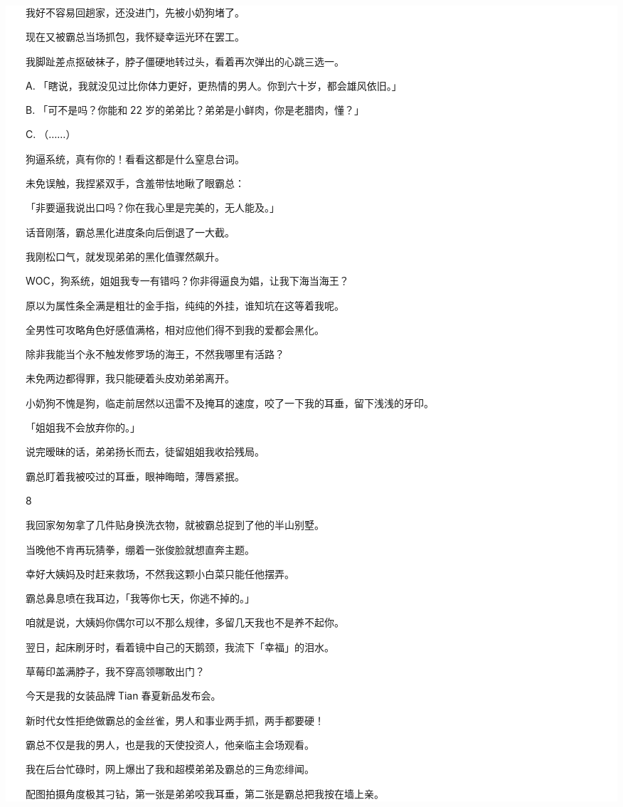&emsp;&emsp;我好不容易回趟家，还没进门，先被小奶狗堵了。  
  
&emsp;&emsp;现在又被霸总当场抓包，我怀疑幸运光环在罢工。  
  
&emsp;&emsp;我脚趾差点抠破袜子，脖子僵硬地转过头，看着再次弹出的心跳三选一。  
  
&emsp;&emsp;A. 「瞎说，我就没见过比你体力更好，更热情的男人。你到六十岁，都会雄风依旧。」  
  
&emsp;&emsp;B. 「可不是吗？你能和 22 岁的弟弟比？弟弟是小鲜肉，你是老腊肉，懂？」  
  
&emsp;&emsp;C. （……）  
  
&emsp;&emsp;狗逼系统，真有你的！看看这都是什么窒息台词。  
  
&emsp;&emsp;未免误触，我捏紧双手，含羞带怯地瞅了眼霸总：  
  
&emsp;&emsp;「非要逼我说出口吗？你在我心里是完美的，无人能及。」  
  
&emsp;&emsp;话音刚落，霸总黑化进度条向后倒退了一大截。  
  
&emsp;&emsp;我刚松口气，就发现弟弟的黑化值骤然飙升。  
  
&emsp;&emsp;WOC，狗系统，姐姐我专一有错吗？你非得逼良为娼，让我下海当海王？  
  
&emsp;&emsp;原以为属性条全满是粗壮的金手指，纯纯的外挂，谁知坑在这等着我呢。  
  
&emsp;&emsp;全男性可攻略角色好感值满格，相对应他们得不到我的爱都会黑化。  
  
&emsp;&emsp;除非我能当个永不触发修罗场的海王，不然我哪里有活路？  
  
&emsp;&emsp;未免两边都得罪，我只能硬着头皮劝弟弟离开。  
  
&emsp;&emsp;小奶狗不愧是狗，临走前居然以迅雷不及掩耳的速度，咬了一下我的耳垂，留下浅浅的牙印。  
  
&emsp;&emsp;「姐姐我不会放弃你的。」  
  
&emsp;&emsp;说完暧昧的话，弟弟扬长而去，徒留姐姐我收拾残局。  
  
&emsp;&emsp;霸总盯着我被咬过的耳垂，眼神晦暗，薄唇紧抿。  
  
&emsp;&emsp;8  
  
&emsp;&emsp;我回家匆匆拿了几件贴身换洗衣物，就被霸总捉到了他的半山别墅。  
  
&emsp;&emsp;当晚他不肯再玩猜拳，绷着一张俊脸就想直奔主题。  
  
&emsp;&emsp;幸好大姨妈及时赶来救场，不然我这颗小白菜只能任他摆弄。  
  
&emsp;&emsp;霸总鼻息喷在我耳边，「我等你七天，你逃不掉的。」  
  
&emsp;&emsp;咱就是说，大姨妈你偶尔可以不那么规律，多留几天我也不是养不起你。  
  
&emsp;&emsp;翌日，起床刷牙时，看着镜中自己的天鹅颈，我流下「幸福」的泪水。  
  
&emsp;&emsp;草莓印盖满脖子，我不穿高领哪敢出门？  
  
&emsp;&emsp;今天是我的女装品牌 Tian 春夏新品发布会。  
  
&emsp;&emsp;新时代女性拒绝做霸总的金丝雀，男人和事业两手抓，两手都要硬！  
  
&emsp;&emsp;霸总不仅是我的男人，也是我的天使投资人，他亲临主会场观看。  
  
&emsp;&emsp;我在后台忙碌时，网上爆出了我和超模弟弟及霸总的三角恋绯闻。  
  
&emsp;&emsp;配图拍摄角度极其刁钻，第一张是弟弟咬我耳垂，第二张是霸总把我按在墙上亲。  
  